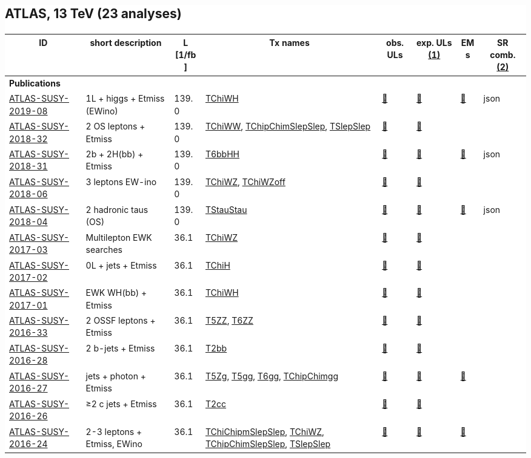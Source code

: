 <a name="ATLAS13"></a>
## ATLAS, 13 TeV (23 analyses)

| **ID** | **short description** | **L [1/fb]** | **Tx names** | **obs. ULs** | **exp. ULs [(1)](#A1)** | **EMs** | **SR comb. [(2)](#A2)** |
|--------|-----------------------|--------------|--------------|--------------|-------------------------|---------|-------------------------|
| **Publications** | | | | | | | |
| [ATLAS-SUSY-2019-08](https://atlas.web.cern.ch/Atlas/GROUPS/PHYSICS/PAPERS/SUSY-2019-08/)<a name="ATLAS-SUSY-2019-08"></a> | 1L + higgs + Etmiss (EWino) | 139.0 | [TChiWH](SmsDictionary124#TChiWH) | [&#x1F517;](https://smodels.github.io/docs/Validation124#ATLAS-SUSY-2019-08_ul) | [&#x1F517;](https://smodels.github.io/docs/Validation124#ATLAS-SUSY-2019-08_ul) | [&#x1F517;](https://smodels.github.io/docs/Validation124#ATLAS-SUSY-2019-08_em) | json |
| [ATLAS-SUSY-2018-32](https://atlas.web.cern.ch/Atlas/GROUPS/PHYSICS/PAPERS/SUSY-2018-32/)<a name="ATLAS-SUSY-2018-32"></a> | 2 OS leptons + Etmiss | 139.0 | [TChiWW](SmsDictionary124#TChiWW), [TChipChimSlepSlep](SmsDictionary124#TChipChimSlepSlep), [TSlepSlep](SmsDictionary124#TSlepSlep) | [&#x1F517;](https://smodels.github.io/docs/Validation124#ATLAS-SUSY-2018-32_ul) | [&#x1F517;](https://smodels.github.io/docs/Validation124#ATLAS-SUSY-2018-32_ul) |  |  |
| [ATLAS-SUSY-2018-31](https://atlas.web.cern.ch/Atlas/GROUPS/PHYSICS/PAPERS/SUSY-2018-31/)<a name="ATLAS-SUSY-2018-31"></a> | 2b + 2H(bb) + Etmiss | 139.0 | [T6bbHH](SmsDictionary124#T6bbHH) | [&#x1F517;](https://smodels.github.io/docs/Validation124#ATLAS-SUSY-2018-31_ul) | [&#x1F517;](https://smodels.github.io/docs/Validation124#ATLAS-SUSY-2018-31_ul) | [&#x1F517;](https://smodels.github.io/docs/Validation124#ATLAS-SUSY-2018-31_em) | json |
| [ATLAS-SUSY-2018-06](https://atlas.web.cern.ch/Atlas/GROUPS/PHYSICS/PAPERS/SUSY-2018-06/)<a name="ATLAS-SUSY-2018-06"></a> | 3 leptons EW-ino | 139.0 | [TChiWZ](SmsDictionary124#TChiWZ), [TChiWZoff](SmsDictionary124#TChiWZoff) | [&#x1F517;](https://smodels.github.io/docs/Validation124#ATLAS-SUSY-2018-06_ul) | [&#x1F517;](https://smodels.github.io/docs/Validation124#ATLAS-SUSY-2018-06_ul) |  |  |
| [ATLAS-SUSY-2018-04](https://atlas.web.cern.ch/Atlas/GROUPS/PHYSICS/PAPERS/SUSY-2018-04/)<a name="ATLAS-SUSY-2018-04"></a> | 2 hadronic taus (OS) | 139.0 | [TStauStau](SmsDictionary124#TStauStau) | [&#x1F517;](https://smodels.github.io/docs/Validation124#ATLAS-SUSY-2018-04_ul) | [&#x1F517;](https://smodels.github.io/docs/Validation124#ATLAS-SUSY-2018-04_ul) | [&#x1F517;](https://smodels.github.io/docs/Validation124#ATLAS-SUSY-2018-04_em) | json |
| [ATLAS-SUSY-2017-03](https://atlas.web.cern.ch/Atlas/GROUPS/PHYSICS/PAPERS/SUSY-2017-03/)<a name="ATLAS-SUSY-2017-03"></a> | Multilepton EWK searches | 36.1 | [TChiWZ](SmsDictionary124#TChiWZ) | [&#x1F517;](https://smodels.github.io/docs/Validation124#ATLAS-SUSY-2017-03_ul) | [&#x1F517;](https://smodels.github.io/docs/Validation124#ATLAS-SUSY-2017-03_ul) |  |  |
| [ATLAS-SUSY-2017-02](https://atlas.web.cern.ch/Atlas/GROUPS/PHYSICS/PAPERS/SUSY-2017-02/)<a name="ATLAS-SUSY-2017-02"></a> | 0L + jets + Etmiss | 36.1 | [TChiH](SmsDictionary124#TChiH) | [&#x1F517;](https://smodels.github.io/docs/Validation124#ATLAS-SUSY-2017-02_ul) | [&#x1F517;](https://smodels.github.io/docs/Validation124#ATLAS-SUSY-2017-02_ul) |  |  |
| [ATLAS-SUSY-2017-01](https://atlas.web.cern.ch/Atlas/GROUPS/PHYSICS/PAPERS/SUSY-2017-01/)<a name="ATLAS-SUSY-2017-01"></a> | EWK WH(bb) + Etmiss | 36.1 | [TChiWH](SmsDictionary124#TChiWH) | [&#x1F517;](https://smodels.github.io/docs/Validation124#ATLAS-SUSY-2017-01_ul) | [&#x1F517;](https://smodels.github.io/docs/Validation124#ATLAS-SUSY-2017-01_ul) |  |  |
| [ATLAS-SUSY-2016-33](https://atlas.web.cern.ch/Atlas/GROUPS/PHYSICS/PAPERS/SUSY-2016-33/)<a name="ATLAS-SUSY-2016-33"></a> | 2 OSSF leptons + Etmiss | 36.1 | [T5ZZ](SmsDictionary124#T5ZZ), [T6ZZ](SmsDictionary124#T6ZZ) | [&#x1F517;](https://smodels.github.io/docs/Validation124#ATLAS-SUSY-2016-33_ul) | [&#x1F517;](https://smodels.github.io/docs/Validation124#ATLAS-SUSY-2016-33_ul) |  |  |
| [ATLAS-SUSY-2016-28](https://atlas.web.cern.ch/Atlas/GROUPS/PHYSICS/PAPERS/SUSY-2016-28/)<a name="ATLAS-SUSY-2016-28"></a> | 2 b-jets + Etmiss | 36.1 | [T2bb](SmsDictionary124#T2bb) | [&#x1F517;](https://smodels.github.io/docs/Validation124#ATLAS-SUSY-2016-28_ul) | [&#x1F517;](https://smodels.github.io/docs/Validation124#ATLAS-SUSY-2016-28_ul) |  |  |
| [ATLAS-SUSY-2016-27](https://atlas.web.cern.ch/Atlas/GROUPS/PHYSICS/PAPERS/SUSY-2016-27/)<a name="ATLAS-SUSY-2016-27"></a> | jets + photon + Etmiss | 36.1 | [T5Zg](SmsDictionary124#T5Zg), [T5gg](SmsDictionary124#T5gg), [T6gg](SmsDictionary124#T6gg), [TChipChimgg](SmsDictionary124#TChipChimgg) | [&#x1F517;](https://smodels.github.io/docs/Validation124#ATLAS-SUSY-2016-27_ul) | [&#x1F517;](https://smodels.github.io/docs/Validation124#ATLAS-SUSY-2016-27_ul) | [&#x1F517;](https://smodels.github.io/docs/Validation124#ATLAS-SUSY-2016-27_em) |  |
| [ATLAS-SUSY-2016-26](https://atlas.web.cern.ch/Atlas/GROUPS/PHYSICS/PAPERS/SUSY-2016-26/)<a name="ATLAS-SUSY-2016-26"></a> | &ge;2 c jets + Etmiss | 36.1 | [T2cc](SmsDictionary124#T2cc) | [&#x1F517;](https://smodels.github.io/docs/Validation124#ATLAS-SUSY-2016-26_ul) | [&#x1F517;](https://smodels.github.io/docs/Validation124#ATLAS-SUSY-2016-26_ul) |  |  |
| [ATLAS-SUSY-2016-24](https://atlas.web.cern.ch/Atlas/GROUPS/PHYSICS/PAPERS/SUSY-2016-24/)<a name="ATLAS-SUSY-2016-24"></a> | 2-3 leptons + Etmiss, EWino | 36.1 | [TChiChipmSlepSlep](SmsDictionary124#TChiChipmSlepSlep), [TChiWZ](SmsDictionary124#TChiWZ), [TChipChimSlepSlep](SmsDictionary124#TChipChimSlepSlep), [TSlepSlep](SmsDictionary124#TSlepSlep) | [&#x1F517;](https://smodels.github.io/docs/Validation124#ATLAS-SUSY-2016-24_ul) | [&#x1F517;](https://smodels.github.io/docs/Validation124#ATLAS-SUSY-2016-24_ul) | [&#x1F517;](https://smodels.github.io/docs/Validation124#ATLAS-SUSY-2016-24_em) |  |